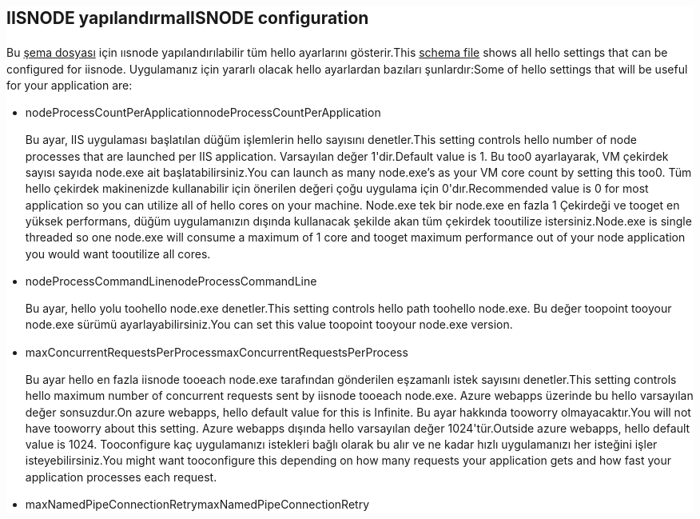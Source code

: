 ## <a name="iisnode-configuration"></a><span data-ttu-id="aa65e-107">IISNODE yapılandırma</span><span class="sxs-lookup"><span data-stu-id="aa65e-107">IISNODE configuration</span></span>
<span data-ttu-id="aa65e-108">Bu [şema dosyası](https://github.com/Azure/iisnode/blob/master/src/config/iisnode_schema_x64.xml) için ıısnode yapılandırılabilir tüm hello ayarlarını gösterir.</span><span class="sxs-lookup"><span data-stu-id="aa65e-108">This [schema file](https://github.com/Azure/iisnode/blob/master/src/config/iisnode_schema_x64.xml) shows all hello settings that can be configured for iisnode.</span></span> <span data-ttu-id="aa65e-109">Uygulamanız için yararlı olacak hello ayarlardan bazıları şunlardır:</span><span class="sxs-lookup"><span data-stu-id="aa65e-109">Some of hello settings that will be useful for your application are:</span></span>

* <span data-ttu-id="aa65e-110">nodeProcessCountPerApplication</span><span class="sxs-lookup"><span data-stu-id="aa65e-110">nodeProcessCountPerApplication</span></span>
  
    <span data-ttu-id="aa65e-111">Bu ayar, IIS uygulaması başlatılan düğüm işlemlerin hello sayısını denetler.</span><span class="sxs-lookup"><span data-stu-id="aa65e-111">This setting controls hello number of node processes that are launched per IIS application.</span></span> <span data-ttu-id="aa65e-112">Varsayılan değer 1'dir.</span><span class="sxs-lookup"><span data-stu-id="aa65e-112">Default value is 1.</span></span> <span data-ttu-id="aa65e-113">Bu too0 ayarlayarak, VM çekirdek sayısı sayıda node.exe ait başlatabilirsiniz.</span><span class="sxs-lookup"><span data-stu-id="aa65e-113">You can launch as many node.exe’s as your VM core count by setting this too0.</span></span> <span data-ttu-id="aa65e-114">Tüm hello çekirdek makinenizde kullanabilir için önerilen değeri çoğu uygulama için 0'dır.</span><span class="sxs-lookup"><span data-stu-id="aa65e-114">Recommended value is 0 for most application so you can utilize all of hello cores on your machine.</span></span> <span data-ttu-id="aa65e-115">Node.exe tek bir node.exe en fazla 1 Çekirdeği ve tooget en yüksek performans, düğüm uygulamanızın dışında kullanacak şekilde akan tüm çekirdek tooutilize istersiniz.</span><span class="sxs-lookup"><span data-stu-id="aa65e-115">Node.exe is single threaded so one node.exe will consume a maximum of 1 core and tooget maximum performance out of your node application you would want tooutilize all cores.</span></span>
* <span data-ttu-id="aa65e-116">nodeProcessCommandLine</span><span class="sxs-lookup"><span data-stu-id="aa65e-116">nodeProcessCommandLine</span></span>
  
    <span data-ttu-id="aa65e-117">Bu ayar, hello yolu toohello node.exe denetler.</span><span class="sxs-lookup"><span data-stu-id="aa65e-117">This setting controls hello path toohello node.exe.</span></span> <span data-ttu-id="aa65e-118">Bu değer toopoint tooyour node.exe sürümü ayarlayabilirsiniz.</span><span class="sxs-lookup"><span data-stu-id="aa65e-118">You can set this value toopoint tooyour node.exe version.</span></span>
* <span data-ttu-id="aa65e-119">maxConcurrentRequestsPerProcess</span><span class="sxs-lookup"><span data-stu-id="aa65e-119">maxConcurrentRequestsPerProcess</span></span>
  
    <span data-ttu-id="aa65e-120">Bu ayar hello en fazla iisnode tooeach node.exe tarafından gönderilen eşzamanlı istek sayısını denetler.</span><span class="sxs-lookup"><span data-stu-id="aa65e-120">This setting controls hello maximum number of concurrent requests sent by iisnode tooeach node.exe.</span></span> <span data-ttu-id="aa65e-121">Azure webapps üzerinde bu hello varsayılan değer sonsuzdur.</span><span class="sxs-lookup"><span data-stu-id="aa65e-121">On azure webapps, hello default value for this is Infinite.</span></span> <span data-ttu-id="aa65e-122">Bu ayar hakkında tooworry olmayacaktır.</span><span class="sxs-lookup"><span data-stu-id="aa65e-122">You will not have tooworry about this setting.</span></span> <span data-ttu-id="aa65e-123">Azure webapps dışında hello varsayılan değer 1024'tür.</span><span class="sxs-lookup"><span data-stu-id="aa65e-123">Outside azure webapps, hello default value is 1024.</span></span> <span data-ttu-id="aa65e-124">Tooconfigure kaç uygulamanızı istekleri bağlı olarak bu alır ve ne kadar hızlı uygulamanızı her isteğini işler isteyebilirsiniz.</span><span class="sxs-lookup"><span data-stu-id="aa65e-124">You might want tooconfigure this depending on how many requests your application gets and how fast your application processes each request.</span></span>
* <span data-ttu-id="aa65e-125">maxNamedPipeConnectionRetry</span><span class="sxs-lookup"><span data-stu-id="aa65e-125">maxNamedPipeConnectionRetry</span></span>
  